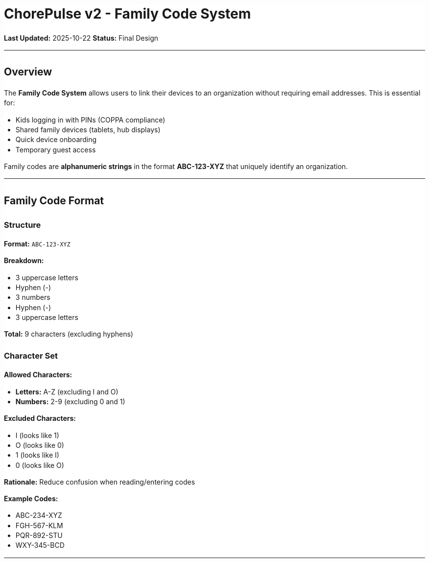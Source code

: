 # ChorePulse v2 - Family Code System

**Last Updated:** 2025-10-22
**Status:** Final Design

---

## Overview

The **Family Code System** allows users to link their devices to an organization without requiring email addresses. This is essential for:

- Kids logging in with PINs (COPPA compliance)
- Shared family devices (tablets, hub displays)
- Quick device onboarding
- Temporary guest access

Family codes are **alphanumeric strings** in the format **ABC-123-XYZ** that uniquely identify an organization.

---

## Family Code Format

### Structure

**Format:** `ABC-123-XYZ`

**Breakdown:**
- 3 uppercase letters
- Hyphen (-)
- 3 numbers
- Hyphen (-)
- 3 uppercase letters

**Total:** 9 characters (excluding hyphens)

### Character Set

**Allowed Characters:**
- **Letters:** A-Z (excluding I and O)
- **Numbers:** 2-9 (excluding 0 and 1)

**Excluded Characters:**
- I (looks like 1)
- O (looks like 0)
- 1 (looks like I)
- 0 (looks like O)

**Rationale:** Reduce confusion when reading/entering codes

**Example Codes:**
- ABC-234-XYZ
- FGH-567-KLM
- PQR-892-STU
- WXY-345-BCD

---